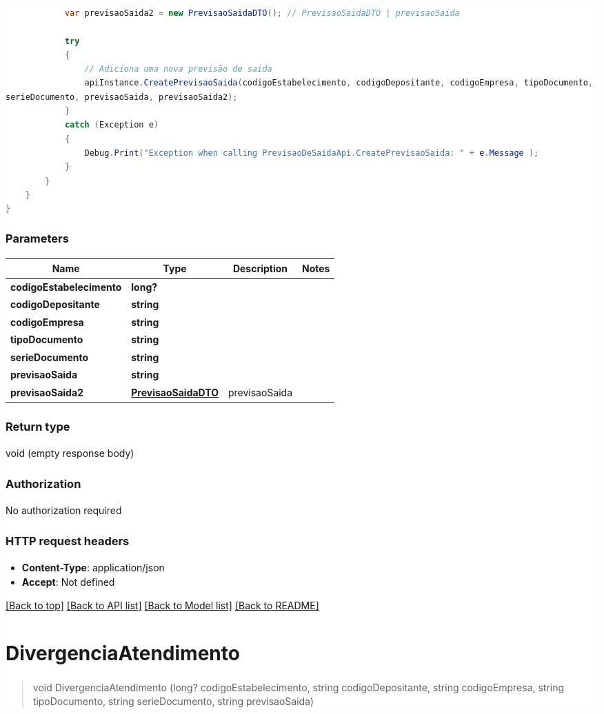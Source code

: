 ```csharp
            var previsaoSaida2 = new PrevisaoSaidaDTO(); // PrevisaoSaidaDTO | previsaoSaida

            try
            {
                // Adiciona uma nova previsão de saida
                apiInstance.CreatePrevisaoSaida(codigoEstabelecimento, codigoDepositante, codigoEmpresa, tipoDocumento, serieDocumento, previsaoSaida, previsaoSaida2);
            }
            catch (Exception e)
            {
                Debug.Print("Exception when calling PrevisaoDeSaidaApi.CreatePrevisaoSaida: " + e.Message );
            }
        }
    }
}
```

### Parameters

Name | Type | Description  | Notes
------------- | ------------- | ------------- | -------------
 **codigoEstabelecimento** | **long?**|  | 
 **codigoDepositante** | **string**|  | 
 **codigoEmpresa** | **string**|  | 
 **tipoDocumento** | **string**|  | 
 **serieDocumento** | **string**|  | 
 **previsaoSaida** | **string**|  | 
 **previsaoSaida2** | [**PrevisaoSaidaDTO**](PrevisaoSaidaDTO.md)| previsaoSaida | 

### Return type

void (empty response body)

### Authorization

No authorization required

### HTTP request headers

 - **Content-Type**: application/json
 - **Accept**: Not defined

[[Back to top]](#) [[Back to API list]](../README.md#documentation-for-api-endpoints) [[Back to Model list]](../README.md#documentation-for-models) [[Back to README]](../README.md)

<a name="divergenciaatendimento"></a>
# **DivergenciaAtendimento**
> void DivergenciaAtendimento (long? codigoEstabelecimento, string codigoDepositante, string codigoEmpresa, string tipoDocumento, string serieDocumento, string previsaoSaida)
